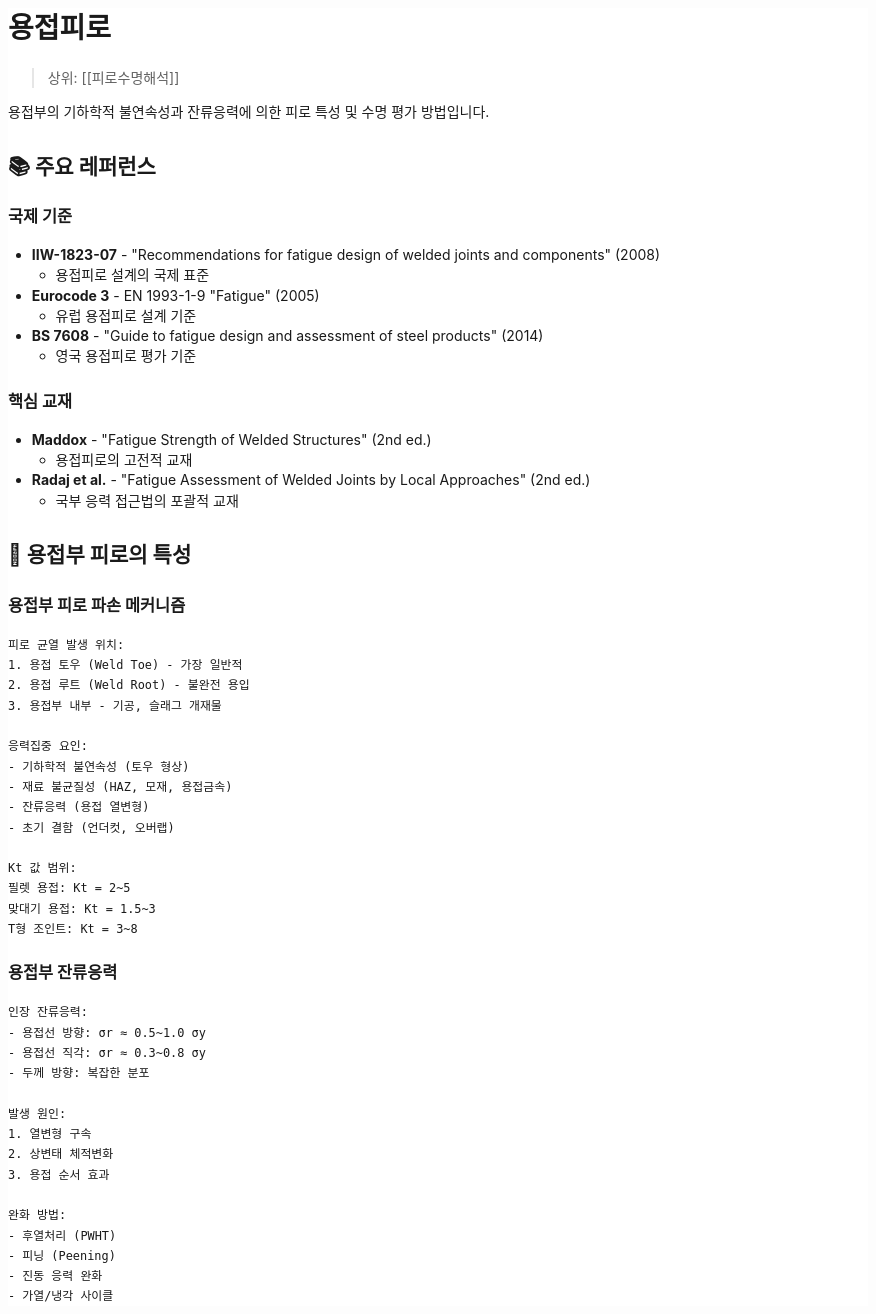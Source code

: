 # 용접피로

> 상위: [[피로수명해석]]

용접부의 기하학적 불연속성과 잔류응력에 의한 피로 특성 및 수명 평가 방법입니다.

## 📚 주요 레퍼런스

### 국제 기준
- **IIW-1823-07** - "Recommendations for fatigue design of welded joints and components" (2008)
  - 용접피로 설계의 국제 표준
- **Eurocode 3** - EN 1993-1-9 "Fatigue" (2005)
  - 유럽 용접피로 설계 기준
- **BS 7608** - "Guide to fatigue design and assessment of steel products" (2014)
  - 영국 용접피로 평가 기준

### 핵심 교재
- **Maddox** - "Fatigue Strength of Welded Structures" (2nd ed.)
  - 용접피로의 고전적 교재
- **Radaj et al.** - "Fatigue Assessment of Welded Joints by Local Approaches" (2nd ed.)
  - 국부 응력 접근법의 포괄적 교재

## 🔧 용접부 피로의 특성

### 용접부 피로 파손 메커니즘
```
피로 균열 발생 위치:
1. 용접 토우 (Weld Toe) - 가장 일반적
2. 용접 루트 (Weld Root) - 불완전 용입
3. 용접부 내부 - 기공, 슬래그 개재물

응력집중 요인:
- 기하학적 불연속성 (토우 형상)
- 재료 불균질성 (HAZ, 모재, 용접금속)
- 잔류응력 (용접 열변형)
- 초기 결함 (언더컷, 오버랩)

Kt 값 범위:
필렛 용접: Kt = 2~5
맞대기 용접: Kt = 1.5~3
T형 조인트: Kt = 3~8
```

### 용접부 잔류응력
```
인장 잔류응력:
- 용접선 방향: σr ≈ 0.5~1.0 σy
- 용접선 직각: σr ≈ 0.3~0.8 σy
- 두께 방향: 복잡한 분포

발생 원인:
1. 열변형 구속
2. 상변태 체적변화
3. 용접 순서 효과

완화 방법:
- 후열처리 (PWHT)
- 피닝 (Peening)
- 진동 응력 완화
- 가열/냉각 사이클
```
